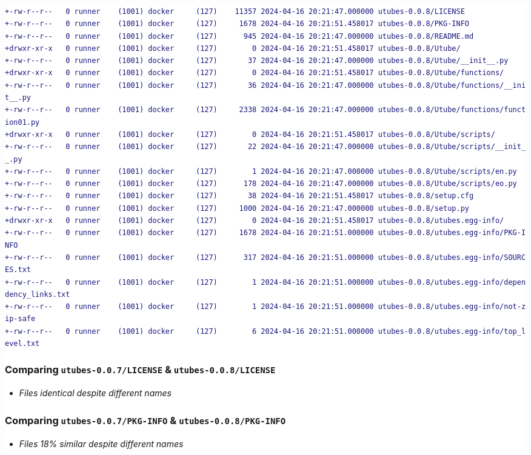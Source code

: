```diff
+-rw-r--r--   0 runner    (1001) docker     (127)    11357 2024-04-16 20:21:47.000000 utubes-0.0.8/LICENSE
+-rw-r--r--   0 runner    (1001) docker     (127)     1678 2024-04-16 20:21:51.458017 utubes-0.0.8/PKG-INFO
+-rw-r--r--   0 runner    (1001) docker     (127)      945 2024-04-16 20:21:47.000000 utubes-0.0.8/README.md
+drwxr-xr-x   0 runner    (1001) docker     (127)        0 2024-04-16 20:21:51.458017 utubes-0.0.8/Utube/
+-rw-r--r--   0 runner    (1001) docker     (127)       37 2024-04-16 20:21:47.000000 utubes-0.0.8/Utube/__init__.py
+drwxr-xr-x   0 runner    (1001) docker     (127)        0 2024-04-16 20:21:51.458017 utubes-0.0.8/Utube/functions/
+-rw-r--r--   0 runner    (1001) docker     (127)       36 2024-04-16 20:21:47.000000 utubes-0.0.8/Utube/functions/__init__.py
+-rw-r--r--   0 runner    (1001) docker     (127)     2338 2024-04-16 20:21:47.000000 utubes-0.0.8/Utube/functions/function01.py
+drwxr-xr-x   0 runner    (1001) docker     (127)        0 2024-04-16 20:21:51.458017 utubes-0.0.8/Utube/scripts/
+-rw-r--r--   0 runner    (1001) docker     (127)       22 2024-04-16 20:21:47.000000 utubes-0.0.8/Utube/scripts/__init__.py
+-rw-r--r--   0 runner    (1001) docker     (127)        1 2024-04-16 20:21:47.000000 utubes-0.0.8/Utube/scripts/en.py
+-rw-r--r--   0 runner    (1001) docker     (127)      178 2024-04-16 20:21:47.000000 utubes-0.0.8/Utube/scripts/eo.py
+-rw-r--r--   0 runner    (1001) docker     (127)       38 2024-04-16 20:21:51.458017 utubes-0.0.8/setup.cfg
+-rw-r--r--   0 runner    (1001) docker     (127)     1000 2024-04-16 20:21:47.000000 utubes-0.0.8/setup.py
+drwxr-xr-x   0 runner    (1001) docker     (127)        0 2024-04-16 20:21:51.458017 utubes-0.0.8/utubes.egg-info/
+-rw-r--r--   0 runner    (1001) docker     (127)     1678 2024-04-16 20:21:51.000000 utubes-0.0.8/utubes.egg-info/PKG-INFO
+-rw-r--r--   0 runner    (1001) docker     (127)      317 2024-04-16 20:21:51.000000 utubes-0.0.8/utubes.egg-info/SOURCES.txt
+-rw-r--r--   0 runner    (1001) docker     (127)        1 2024-04-16 20:21:51.000000 utubes-0.0.8/utubes.egg-info/dependency_links.txt
+-rw-r--r--   0 runner    (1001) docker     (127)        1 2024-04-16 20:21:51.000000 utubes-0.0.8/utubes.egg-info/not-zip-safe
+-rw-r--r--   0 runner    (1001) docker     (127)        6 2024-04-16 20:21:51.000000 utubes-0.0.8/utubes.egg-info/top_level.txt
```

### Comparing `utubes-0.0.7/LICENSE` & `utubes-0.0.8/LICENSE`

 * *Files identical despite different names*

### Comparing `utubes-0.0.7/PKG-INFO` & `utubes-0.0.8/PKG-INFO`

 * *Files 18% similar despite different names*

